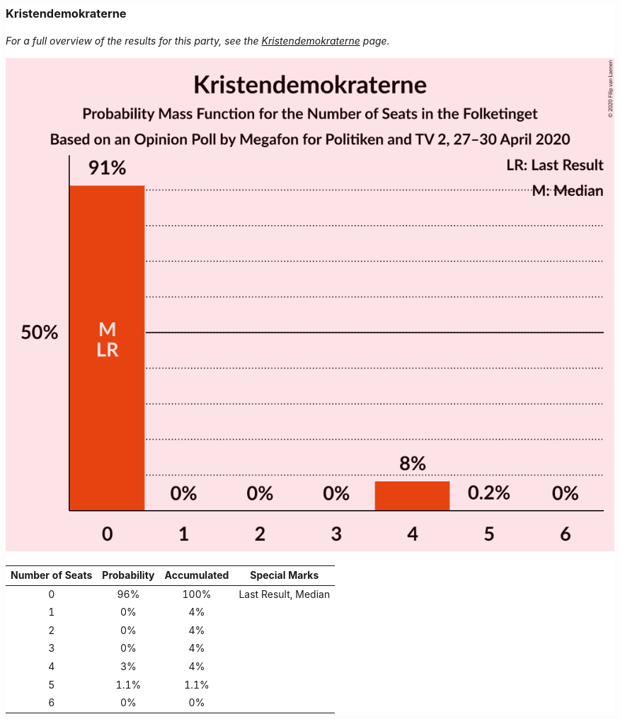 ### Kristendemokraterne

*For a full overview of the results for this party, see the [Kristendemokraterne](party-kristendemokraterne.html) page.*

![Graph with seats probability mass function not yet produced](2020-04-30-Megafon-seats-pmf-kristendemokraterne.png "Seats Probability Mass Function")

| Number of Seats | Probability | Accumulated | Special Marks |
|:---------------:|:-----------:|:-----------:|:-------------:|
| 0 | 96% | 100% | Last Result, Median |
| 1 | 0% | 4% |  |
| 2 | 0% | 4% |  |
| 3 | 0% | 4% |  |
| 4 | 3% | 4% |  |
| 5 | 1.1% | 1.1% |  |
| 6 | 0% | 0% |  |
